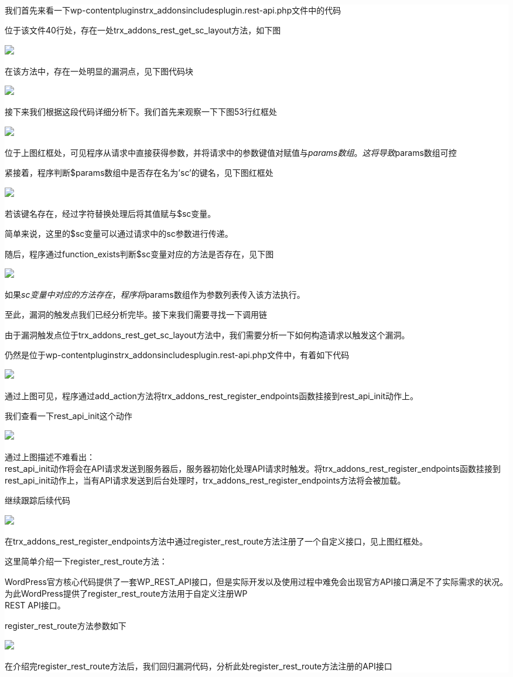 我们首先来看一下wp-contentpluginstrx_addonsincludesplugin.rest-api.php文件中的代码

位于该文件40行处，存在一处trx_addons_rest_get_sc_layout方法，如下图

[![](./img/201296/AAffA0nNPuCLAAAAAElFTkSuQmCC)](https://s1.ax1x.com/2020/03/19/8rv0Yt.png)

在该方法中，存在一处明显的漏洞点，见下图代码块

[![](./img/201296/AAffA0nNPuCLAAAAAElFTkSuQmCC)](https://s1.ax1x.com/2020/03/19/8rvsl8.png)

接下来我们根据这段代码详细分析下。我们首先来观察一下下图53行红框处

[![](./img/201296/AAffA0nNPuCLAAAAAElFTkSuQmCC)](https://s1.ax1x.com/2020/03/19/8rvy6S.png)

位于上图红框处，可见程序从请求中直接获得参数，并将请求中的参数键值对赋值与$params数组。这将导致$params数组可控

紧接着，程序判断$params数组中是否存在名为’sc’的键名，见下图红框处

[![](./img/201296/AAffA0nNPuCLAAAAAElFTkSuQmCC)](https://s1.ax1x.com/2020/03/19/8rv8SK.png)

若该键名存在，经过字符替换处理后将其值赋与$sc变量。

简单来说，这里的$sc变量可以通过请求中的sc参数进行传递。

随后，程序通过function_exists判断$sc变量对应的方法是否存在，见下图

[![](./img/201296/AAffA0nNPuCLAAAAAElFTkSuQmCC)](https://s1.ax1x.com/2020/03/19/8rvaTA.png)

如果$sc变量中对应的方法存在，程序将$params数组作为参数列表传入该方法执行。

至此，漏洞的触发点我们已经分析完毕。接下来我们需要寻找一下调用链

由于漏洞触发点位于trx_addons_rest_get_sc_layout方法中，我们需要分析一下如何构造请求以触发这个漏洞。

仍然是位于wp-contentpluginstrx_addonsincludesplugin.rest-api.php文件中，有着如下代码

[![](./img/201296/AAffA0nNPuCLAAAAAElFTkSuQmCC)](https://s1.ax1x.com/2020/03/19/8rveL4.png)

通过上图可见，程序通过add_action方法将trx_addons_rest_register_endpoints函数挂接到rest_api_init动作上。

我们查看一下rest_api_init这个动作

[![](./img/201296/AAffA0nNPuCLAAAAAElFTkSuQmCC)](https://s1.ax1x.com/2020/03/19/8rvkWV.png)

通过上图描述不难看出：<br>
rest_api_init动作将会在API请求发送到服务器后，服务器初始化处理API请求时触发。将trx_addons_rest_register_endpoints函数挂接到rest_api_init动作上，当有API请求发送到后台处理时，trx_addons_rest_register_endpoints方法将会被加载。

继续跟踪后续代码

[![](./img/201296/AAffA0nNPuCLAAAAAElFTkSuQmCC)](https://s1.ax1x.com/2020/03/19/8rvRTs.png)

在trx_addons_rest_register_endpoints方法中通过register_rest_route方法注册了一个自定义接口，见上图红框处。

这里简单介绍一下register_rest_route方法：

WordPress官方核心代码提供了一套WP_REST_API接口，但是实际开发以及使用过程中难免会出现官方API接口满足不了实际需求的状况。为此WordPress提供了register_rest_route方法用于自定义注册WP<br>
REST API接口。

register_rest_route方法参数如下

[![](./img/201296/AAffA0nNPuCLAAAAAElFTkSuQmCC)](https://s1.ax1x.com/2020/03/19/8rvfkn.png)

在介绍完register_rest_route方法后，我们回归漏洞代码，分析此处register_rest_route方法注册的API接口
